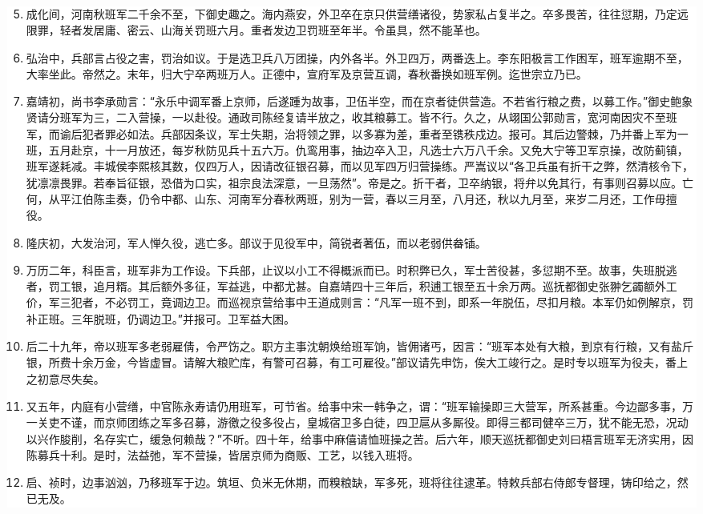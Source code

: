 5. <span id="志第六十六_兵二卫所_班军-万户府四-5"></span>
成化间，河南秋班军二千余不至，下御史趣之。海内燕安，外卫卒在京只供营缮诸役，势家私占复半之。卒多畏苦，往往愆期，乃定远限罪，轻者发居庸、密云、山海关罚班六月。重者发边卫罚班至年半。令虽具，然不能革也。

6. <span id="志第六十六_兵二卫所_班军-万户府四-6"></span>
弘治中，兵部言占役之害，罚治如议。于是选卫兵八万团操，内外各半。外卫四万，两番迭上。李东阳极言工作困军，班军逾期不至，大率坐此。帝然之。末年，归大宁卒两班万人。正德中，宣府军及京营互调，春秋番换如班军例。迄世宗立乃已。

7. <span id="志第六十六_兵二卫所_班军-万户府四-7"></span>
嘉靖初，尚书李承勋言：“永乐中调军番上京师，后遂踵为故事，卫伍半空，而在京者徒供营造。不若省行粮之费，以募工作。”御史鲍象贤请分班军为三，二入营操，一以赴役。通政司陈经复请半放之，收其粮募工。皆不行。久之，从翊国公郭勋言，宽河南因灾不至班军，而谕后犯者罪必如法。兵部因条议，军士失期，治将领之罪，以多寡为差，重者至镌秩戍边。报可。其后边警棘，乃并番上军为一班，五月赴京，十一月放还，每岁秋防见兵十五六万。仇鸾用事，抽边卒入卫，凡选士六万八千余。又免大宁等卫军京操，改防蓟镇，班军遂耗减。丰城侯李熙核其数，仅四万人，因请改征银召募，而以见军四万归营操练。严嵩议以“各卫兵虽有折干之弊，然清核令下，犹凛凛畏罪。若奉旨征银，恐借为口实，祖宗良法深意，一旦荡然”。帝是之。折干者，卫卒纳银，将弁以免其行，有事则召募以应。亡何，从平江伯陈圭奏，仍令中都、山东、河南军分春秋两班，别为一营，春以三月至，八月还，秋以九月至，来岁二月还，工作毋擅役。

8. <span id="志第六十六_兵二卫所_班军-万户府四-8"></span>
隆庆初，大发治河，军人惮久役，逃亡多。部议于见役军中，简锐者著伍，而以老弱供畚锸。

9. <span id="志第六十六_兵二卫所_班军-万户府四-9"></span>
万历二年，科臣言，班军非为工作设。下兵部，止议以小工不得概派而已。时积弊已久，军士苦役甚，多愆期不至。故事，失班脱逃者，罚工银，追月糈。其后额外多征，军益逃，中都尤甚。自嘉靖四十三年后，积逋工银至五十余万两。巡抚都御史张翀乞蠲额外工价，军三犯者，不必罚工，竟调边卫。而巡视京营给事中王道成则言：“凡军一班不到，即系一年脱伍，尽扣月粮。本军仍如例解京，罚补正班。三年脱班，仍调边卫。”并报可。卫军益大困。

10. <span id="志第六十六_兵二卫所_班军-万户府四-10"></span>
后二十九年，帝以班军多老弱雇倩，令严饬之。职方主事沈朝焕给班军饷，皆佣诸丐，因言：“班军本处有大粮，到京有行粮，又有盐斤银，所费十余万金，今皆虚冒。请解大粮贮库，有警可召募，有工可雇役。”部议请先申饬，俟大工竣行之。是时专以班军为役夫，番上之初意尽失矣。

11. <span id="志第六十六_兵二卫所_班军-万户府四-11"></span>
又五年，内庭有小营缮，中官陈永寿请仍用班军，可节省。给事中宋一韩争之，谓：“班军输操即三大营军，所系甚重。今边鄙多事，万一关吏不谨，而京师团练之军多召募，游徼之役多役占，皇城宿卫多白徒，四卫扈从多厮役。即得三都司健卒三万，犹不能无恐，况动以兴作朘削，名存实亡，缓急何赖哉？”不听。四十年，给事中麻僖请恤班操之苦。后六年，顺天巡抚都御史刘曰梧言班军无济实用，因陈募兵十利。是时，法益弛，军不营操，皆居京师为商贩、工艺，以钱入班将。

12. <span id="志第六十六_兵二卫所_班军-万户府四-12"></span>
启、祯时，边事汹汹，乃移班军于边。筑垣、负米无休期，而糗粮缺，军多死，班将往往逮革。特敕兵部右侍郎专督理，铸印给之，然已无及。
